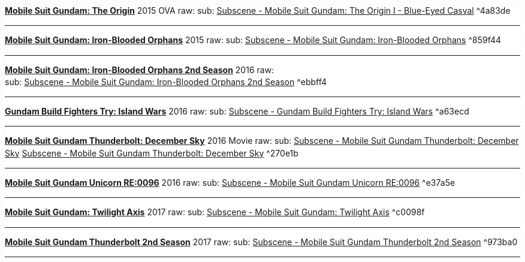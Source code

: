 [**Mobile Suit Gundam: The Origin**](https://myanimelist.net/anime/10937/Mobile_Suit_Gundam__The_Origin) 2015 OVA 
raw: 
sub: [Subscene - Mobile Suit Gundam: The Origin I - Blue-Eyed Casval](https://subscene.com/subtitles/mobile-suit-gundam-the-origin-i-blue-eyed-casval-aoi-hitomi-no) ^4a83de

---
[**Mobile Suit Gundam: Iron-Blooded Orphans**](https://myanimelist.net/anime/31251/Mobile_Suit_Gundam__Iron-Blooded_Orphans) 2015
raw: 
sub: [Subscene - Mobile Suit Gundam: Iron-Blooded Orphans](https://subscene.com/subtitles/mobile-suit-gundam-iron-blooded-orphans-kidou-senshi-gundam-tekketsu-no-orphans/arabic/2206983) ^859f44

---
[**Mobile Suit Gundam: Iron-Blooded Orphans 2nd Season**](https://myanimelist.net/anime/33051/Mobile_Suit_Gundam__Iron-Blooded_Orphans_2nd_Season) 2016
raw:  
sub: [Subscene - Mobile Suit Gundam: Iron-Blooded Orphans 2nd Season](https://subscene.com/subtitles/mobile-suit-gundam-iron-blooded-orphans-2nd-season/arabic/2376430) ^ebbff4

---
[**Gundam Build Fighters Try: Island Wars**](https://myanimelist.net/anime/30533/Gundam_Build_Fighters_Try__Island_Wars) 2016
raw: 
sub: [Subscene - Gundam Build Fighters Try: Island Wars](https://subscene.com/subtitles/gundam-build-fighters-try-island-wars/arabic/2291468) ^a63ecd

---
[**Mobile Suit Gundam Thunderbolt: December Sky**](https://myanimelist.net/anime/33221/Mobile_Suit_Gundam_Thunderbolt__December_Sky) 2016  Movie
raw: 
sub: [Subscene - Mobile Suit Gundam Thunderbolt: December Sky](https://subscene.com/subtitles/mobile-suit-gundam-thunderbolt-december-sky/arabic/1406895)
[Subscene - Mobile Suit Gundam Thunderbolt: December Sky](https://subscene.com/subtitles/mobile-suit-gundam-thunderbolt-december-sky/arabic/1531469) ^270e1b

---
[**Mobile Suit Gundam Unicorn RE:0096**](https://myanimelist.net/anime/32792/Mobile_Suit_Gundam_Unicorn_RE_0096) 2016
raw: 
sub: [Subscene - Mobile Suit Gundam Unicorn RE:0096](https://subscene.com/subtitles/mobile-suit-gundam-unicorn-re0096/arabic/2376434) ^e37a5e

---
[**Mobile Suit Gundam: Twilight Axis**](https://myanimelist.net/anime/35224/Mobile_Suit_Gundam__Twilight_Axis) 2017
raw: 
sub: [Subscene - Mobile Suit Gundam: Twilight Axis](https://subscene.com/subtitles/mobile-suit-gundam-twilight-axis/arabic/1630762) ^c0098f

---
[**Mobile Suit Gundam Thunderbolt 2nd Season**](https://myanimelist.net/anime/34391/Mobile_Suit_Gundam_Thunderbolt_2nd_Season) 2017
raw: 
sub: [Subscene - Mobile Suit Gundam Thunderbolt 2nd Season](https://subscene.com/subtitles/mobile-suit-gundam-thunderbolt-2nd-season/arabic/2388096) ^973ba0

---